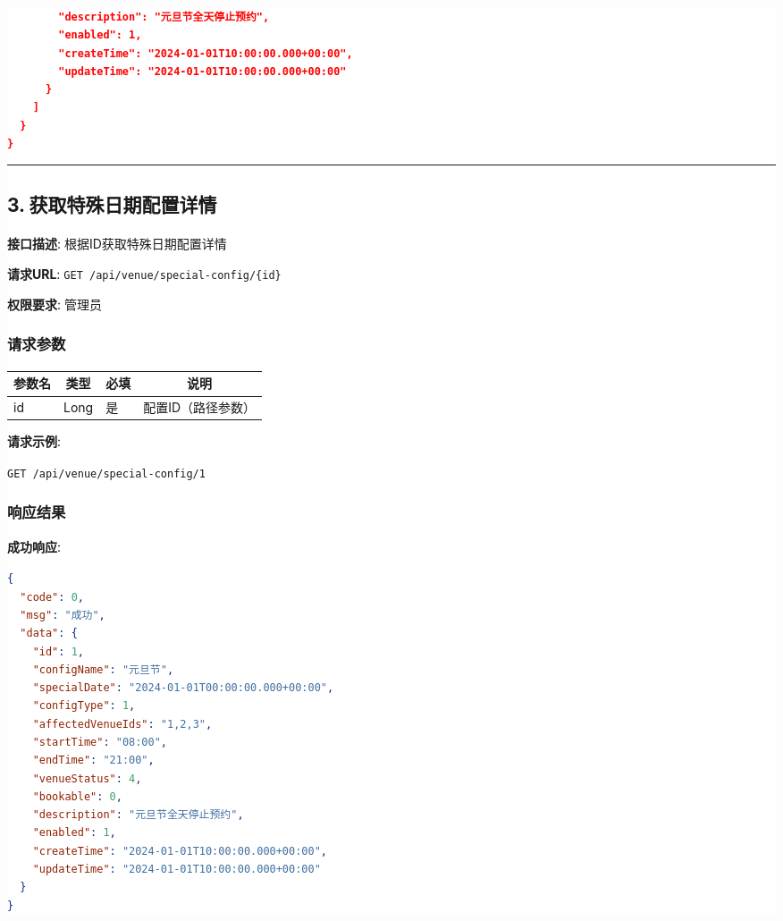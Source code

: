 ```json
        "description": "元旦节全天停止预约",
        "enabled": 1,
        "createTime": "2024-01-01T10:00:00.000+00:00",
        "updateTime": "2024-01-01T10:00:00.000+00:00"
      }
    ]
  }
}
```

---

## 3. 获取特殊日期配置详情

**接口描述**: 根据ID获取特殊日期配置详情

**请求URL**: `GET /api/venue/special-config/{id}`

**权限要求**: 管理员

### 请求参数

| 参数名 | 类型 | 必填 | 说明 |
|--------|------|------|------|
| id | Long | 是 | 配置ID（路径参数） |

**请求示例**:
```
GET /api/venue/special-config/1
```

### 响应结果

**成功响应**:
```json
{
  "code": 0,
  "msg": "成功",
  "data": {
    "id": 1,
    "configName": "元旦节",
    "specialDate": "2024-01-01T00:00:00.000+00:00",
    "configType": 1,
    "affectedVenueIds": "1,2,3",
    "startTime": "08:00",
    "endTime": "21:00",
    "venueStatus": 4,
    "bookable": 0,
    "description": "元旦节全天停止预约",
    "enabled": 1,
    "createTime": "2024-01-01T10:00:00.000+00:00",
    "updateTime": "2024-01-01T10:00:00.000+00:00"
  }
}
```
